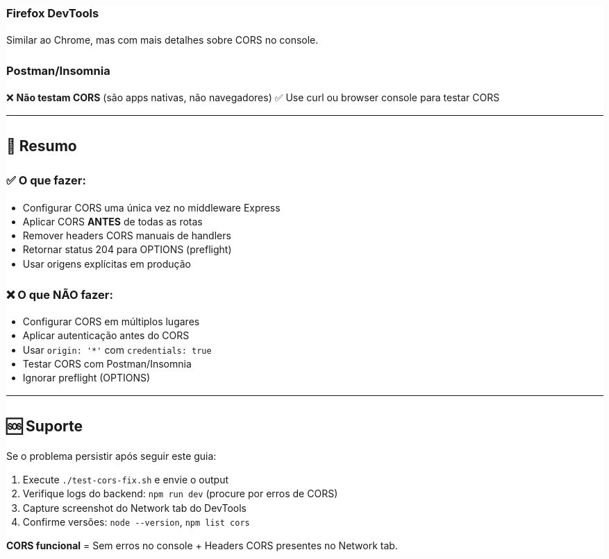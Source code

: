 ### Firefox DevTools
Similar ao Chrome, mas com mais detalhes sobre CORS no console.

### Postman/Insomnia
❌ **Não testam CORS** (são apps nativas, não navegadores)
✅ Use curl ou browser console para testar CORS

---

## 📝 Resumo

### ✅ O que fazer:
- Configurar CORS uma única vez no middleware Express
- Aplicar CORS **ANTES** de todas as rotas
- Remover headers CORS manuais de handlers
- Retornar status 204 para OPTIONS (preflight)
- Usar origens explícitas em produção

### ❌ O que NÃO fazer:
- Configurar CORS em múltiplos lugares
- Aplicar autenticação antes do CORS
- Usar `origin: '*'` com `credentials: true`
- Testar CORS com Postman/Insomnia
- Ignorar preflight (OPTIONS)

---

## 🆘 Suporte

Se o problema persistir após seguir este guia:

1. Execute `./test-cors-fix.sh` e envie o output
2. Verifique logs do backend: `npm run dev` (procure por erros de CORS)
3. Capture screenshot do Network tab do DevTools
4. Confirme versões: `node --version`, `npm list cors`

**CORS funcional** = Sem erros no console + Headers CORS presentes no Network tab.
